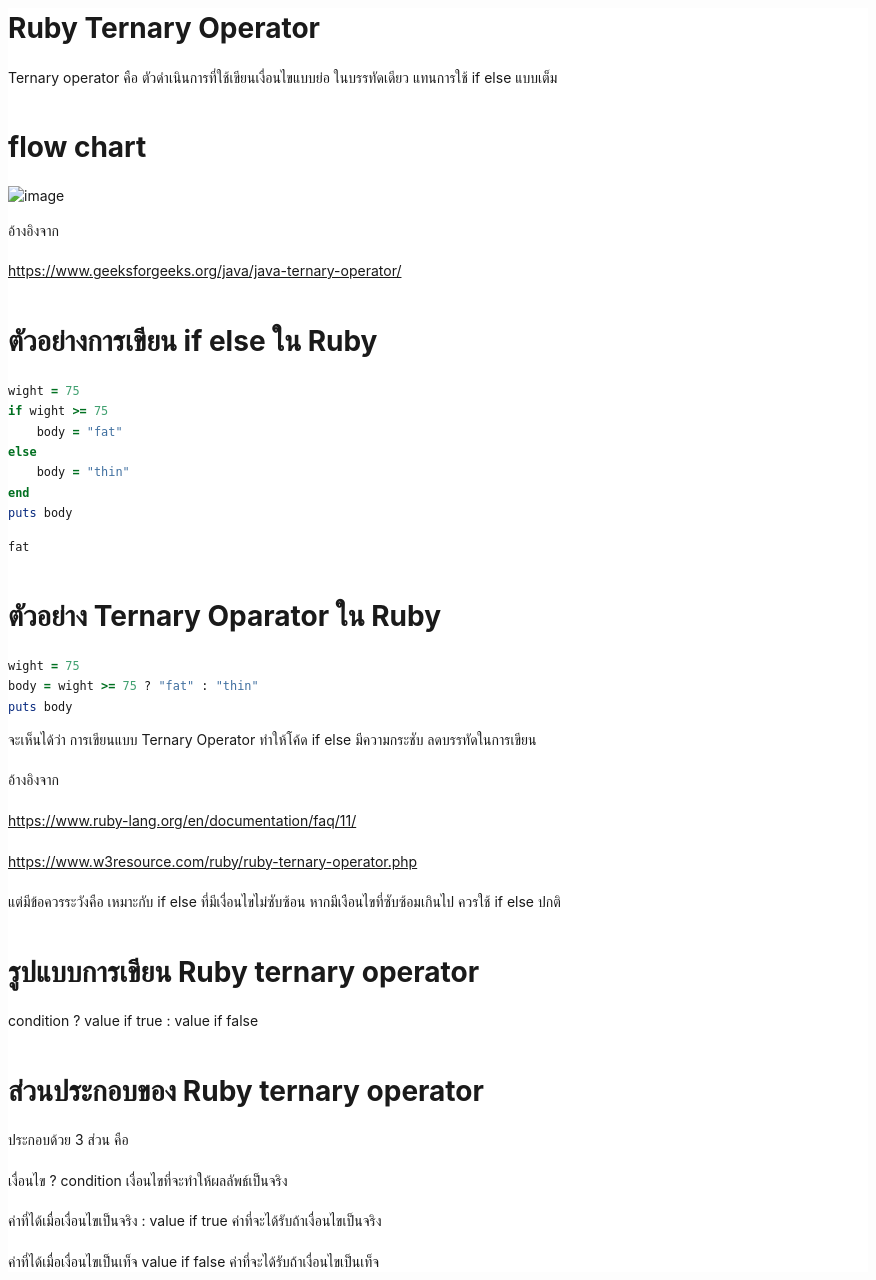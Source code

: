 # Ruby Ternary Operator
Ternary operator คือ ตัวดำเนินการที่ใช้เขียนเงื่อนไขแบบย่อ ในบรรทัดเดียว แทนการใช้ if  else แบบเต็ม
# flow chart
<img width="752" height="881" alt="image" src="https://github.com/user-attachments/assets/46b62340-9305-4706-a66b-739462a7469a" />



อ้างอิงจาก<br><br>
https://www.geeksforgeeks.org/java/java-ternary-operator/
# ตัวอย่างการเขียน if else ใน Ruby
```ruby
wight = 75
if wight >= 75
    body = "fat"
else 
    body = "thin"
end
puts body

```
```
fat
```

# ตัวอย่าง Ternary Oparator ใน Ruby
```ruby
wight = 75
body = wight >= 75 ? "fat" : "thin"
puts body
```


จะเห็นได้ว่า การเขียนแบบ Ternary Operator ทำให้โค้ด if else มีความกระชับ ลดบรรทัดในการเขียน <br><br>
อ้างอิงจาก<br><br>
https://www.ruby-lang.org/en/documentation/faq/11/<br><br>
https://www.w3resource.com/ruby/ruby-ternary-operator.php
<br><br>
แต่มีข้อควรระวังคือ เหมาะกับ if else ที่มีเงื่อนไขไม่ซับซ้อน หากมีเงือนไขที่ซับซ้อมเกินไป ควรใช้ if else ปกติ
# รูปแบบการเขียน Ruby ternary operator
condition ? value if true : value if false
# ส่วนประกอบของ Ruby ternary operator
ประกอบด้วย 3 ส่วน คือ <br><br>
เงื่อนไข ? condition เงื่อนไขที่จะทำให้ผลลัพธ์เป็นจริง
<br><br>
ค่าที่ได้เมื่อเงื่อนไขเป็นจริง : value if true ค่าที่จะได้รับถ้าเงื่อนไขเป็นจริง
<br><br>
ค่าที่ได้เมื่อเงื่อนไขเป็นเท็จ value if false ค่าที่จะได้รับถ้าเงื่อนไขเป็นเท็จ

